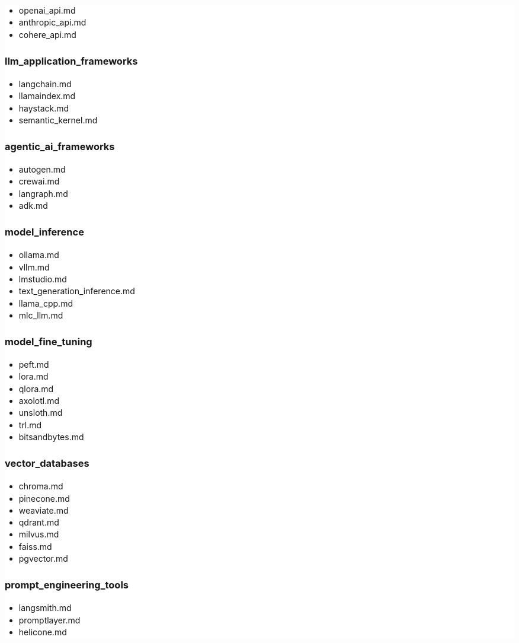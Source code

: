 - openai_api.md
- anthropic_api.md
- cohere_api.md

### llm_application_frameworks

- langchain.md
- llamaindex.md
- haystack.md
- semantic_kernel.md

### agentic_ai_frameworks

- autogen.md
- crewai.md
- langraph.md
- adk.md

### model_inference

- ollama.md
- vllm.md
- lmstudio.md
- text_generation_inference.md
- llama_cpp.md
- mlc_llm.md

### model_fine_tuning

- peft.md
- lora.md
- qlora.md
- axolotl.md
- unsloth.md
- trl.md
- bitsandbytes.md

### vector_databases

- chroma.md
- pinecone.md
- weaviate.md
- qdrant.md
- milvus.md
- faiss.md
- pgvector.md

### prompt_engineering_tools

- langsmith.md
- promptlayer.md
- helicone.md
